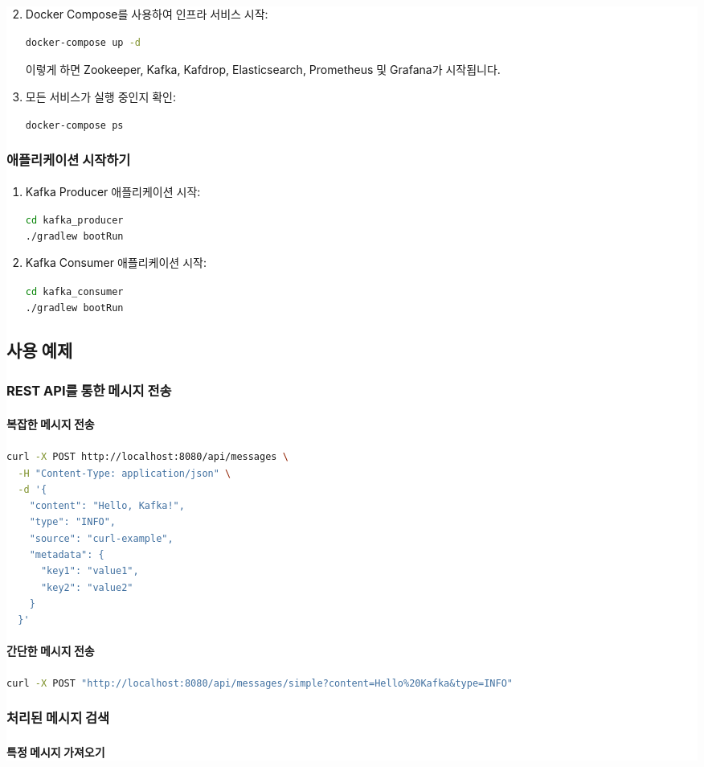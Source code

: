 2. Docker Compose를 사용하여 인프라 서비스 시작:
   ```bash
   docker-compose up -d
   ```

   이렇게 하면 Zookeeper, Kafka, Kafdrop, Elasticsearch, Prometheus 및 Grafana가 시작됩니다.

3. 모든 서비스가 실행 중인지 확인:
   ```bash
   docker-compose ps
   ```

### 애플리케이션 시작하기

1. Kafka Producer 애플리케이션 시작:
   ```bash
   cd kafka_producer
   ./gradlew bootRun
   ```

2. Kafka Consumer 애플리케이션 시작:
   ```bash
   cd kafka_consumer
   ./gradlew bootRun
   ```

## 사용 예제

### REST API를 통한 메시지 전송

#### 복잡한 메시지 전송

```bash
curl -X POST http://localhost:8080/api/messages \
  -H "Content-Type: application/json" \
  -d '{
    "content": "Hello, Kafka!",
    "type": "INFO",
    "source": "curl-example",
    "metadata": {
      "key1": "value1",
      "key2": "value2"
    }
  }'
```

#### 간단한 메시지 전송

```bash
curl -X POST "http://localhost:8080/api/messages/simple?content=Hello%20Kafka&type=INFO"
```

### 처리된 메시지 검색

#### 특정 메시지 가져오기
